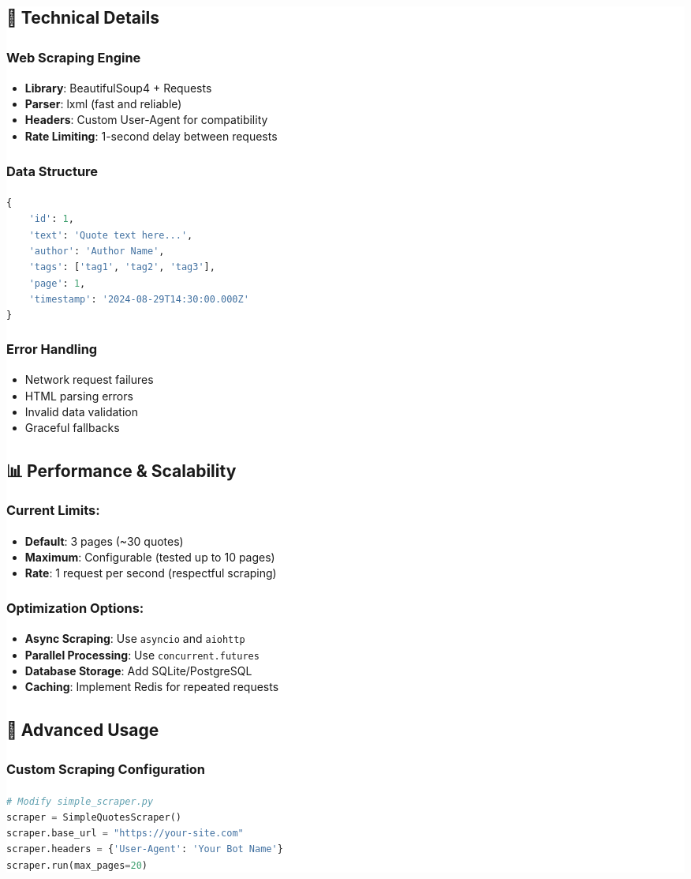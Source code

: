 ## 🔧 **Technical Details**

### **Web Scraping Engine**
- **Library**: BeautifulSoup4 + Requests
- **Parser**: lxml (fast and reliable)
- **Headers**: Custom User-Agent for compatibility
- **Rate Limiting**: 1-second delay between requests

### **Data Structure**
```python
{
    'id': 1,
    'text': 'Quote text here...',
    'author': 'Author Name',
    'tags': ['tag1', 'tag2', 'tag3'],
    'page': 1,
    'timestamp': '2024-08-29T14:30:00.000Z'
}
```

### **Error Handling**
- Network request failures
- HTML parsing errors
- Invalid data validation
- Graceful fallbacks

## 📊 **Performance & Scalability**

### **Current Limits:**
- **Default**: 3 pages (~30 quotes)
- **Maximum**: Configurable (tested up to 10 pages)
- **Rate**: 1 request per second (respectful scraping)

### **Optimization Options:**
- **Async Scraping**: Use `asyncio` and `aiohttp`
- **Parallel Processing**: Use `concurrent.futures`
- **Database Storage**: Add SQLite/PostgreSQL
- **Caching**: Implement Redis for repeated requests

## 🚀 **Advanced Usage**

### **Custom Scraping Configuration**
```python
# Modify simple_scraper.py
scraper = SimpleQuotesScraper()
scraper.base_url = "https://your-site.com"
scraper.headers = {'User-Agent': 'Your Bot Name'}
scraper.run(max_pages=20)
```

